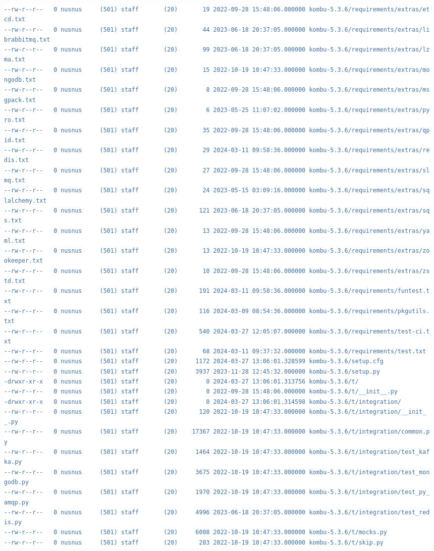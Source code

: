 ```diff
--rw-r--r--   0 nusnus     (501) staff       (20)       19 2022-09-28 15:48:06.000000 kombu-5.3.6/requirements/extras/etcd.txt
--rw-r--r--   0 nusnus     (501) staff       (20)       44 2023-06-18 20:37:05.000000 kombu-5.3.6/requirements/extras/librabbitmq.txt
--rw-r--r--   0 nusnus     (501) staff       (20)       99 2023-06-18 20:37:05.000000 kombu-5.3.6/requirements/extras/lzma.txt
--rw-r--r--   0 nusnus     (501) staff       (20)       15 2022-10-19 10:47:33.000000 kombu-5.3.6/requirements/extras/mongodb.txt
--rw-r--r--   0 nusnus     (501) staff       (20)        8 2022-09-28 15:48:06.000000 kombu-5.3.6/requirements/extras/msgpack.txt
--rw-r--r--   0 nusnus     (501) staff       (20)        6 2023-05-25 11:07:02.000000 kombu-5.3.6/requirements/extras/pyro.txt
--rw-r--r--   0 nusnus     (501) staff       (20)       35 2022-09-28 15:48:06.000000 kombu-5.3.6/requirements/extras/qpid.txt
--rw-r--r--   0 nusnus     (501) staff       (20)       29 2024-03-11 09:58:36.000000 kombu-5.3.6/requirements/extras/redis.txt
--rw-r--r--   0 nusnus     (501) staff       (20)       27 2022-09-28 15:48:06.000000 kombu-5.3.6/requirements/extras/slmq.txt
--rw-r--r--   0 nusnus     (501) staff       (20)       24 2023-05-15 03:09:16.000000 kombu-5.3.6/requirements/extras/sqlalchemy.txt
--rw-r--r--   0 nusnus     (501) staff       (20)      121 2023-06-18 20:37:05.000000 kombu-5.3.6/requirements/extras/sqs.txt
--rw-r--r--   0 nusnus     (501) staff       (20)       13 2022-09-28 15:48:06.000000 kombu-5.3.6/requirements/extras/yaml.txt
--rw-r--r--   0 nusnus     (501) staff       (20)       13 2022-10-19 10:47:33.000000 kombu-5.3.6/requirements/extras/zookeeper.txt
--rw-r--r--   0 nusnus     (501) staff       (20)       10 2022-09-28 15:48:06.000000 kombu-5.3.6/requirements/extras/zstd.txt
--rw-r--r--   0 nusnus     (501) staff       (20)      191 2024-03-11 09:58:36.000000 kombu-5.3.6/requirements/funtest.txt
--rw-r--r--   0 nusnus     (501) staff       (20)      116 2024-03-09 08:54:36.000000 kombu-5.3.6/requirements/pkgutils.txt
--rw-r--r--   0 nusnus     (501) staff       (20)      540 2024-03-27 12:05:07.000000 kombu-5.3.6/requirements/test-ci.txt
--rw-r--r--   0 nusnus     (501) staff       (20)       68 2024-03-11 09:37:32.000000 kombu-5.3.6/requirements/test.txt
--rw-r--r--   0 nusnus     (501) staff       (20)     1172 2024-03-27 13:06:01.328599 kombu-5.3.6/setup.cfg
--rw-r--r--   0 nusnus     (501) staff       (20)     3937 2023-11-28 12:45:32.000000 kombu-5.3.6/setup.py
-drwxr-xr-x   0 nusnus     (501) staff       (20)        0 2024-03-27 13:06:01.313756 kombu-5.3.6/t/
--rw-r--r--   0 nusnus     (501) staff       (20)        0 2022-09-28 15:48:06.000000 kombu-5.3.6/t/__init__.py
-drwxr-xr-x   0 nusnus     (501) staff       (20)        0 2024-03-27 13:06:01.314598 kombu-5.3.6/t/integration/
--rw-r--r--   0 nusnus     (501) staff       (20)      120 2022-10-19 10:47:33.000000 kombu-5.3.6/t/integration/__init__.py
--rw-r--r--   0 nusnus     (501) staff       (20)    17367 2022-10-19 10:47:33.000000 kombu-5.3.6/t/integration/common.py
--rw-r--r--   0 nusnus     (501) staff       (20)     1464 2022-10-19 10:47:33.000000 kombu-5.3.6/t/integration/test_kafka.py
--rw-r--r--   0 nusnus     (501) staff       (20)     3675 2022-10-19 10:47:33.000000 kombu-5.3.6/t/integration/test_mongodb.py
--rw-r--r--   0 nusnus     (501) staff       (20)     1970 2022-10-19 10:47:33.000000 kombu-5.3.6/t/integration/test_py_amqp.py
--rw-r--r--   0 nusnus     (501) staff       (20)     4996 2023-06-18 20:37:05.000000 kombu-5.3.6/t/integration/test_redis.py
--rw-r--r--   0 nusnus     (501) staff       (20)     6008 2022-10-19 10:47:33.000000 kombu-5.3.6/t/mocks.py
--rw-r--r--   0 nusnus     (501) staff       (20)      283 2022-10-19 10:47:33.000000 kombu-5.3.6/t/skip.py
```
